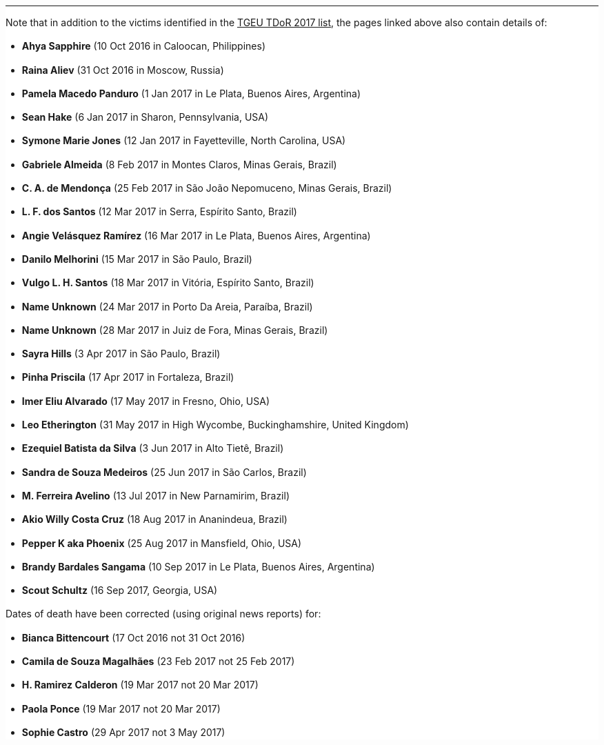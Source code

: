 ----


Note that in addition to the victims identified in the [TGEU TDoR 2017 list](https://tdor.tgeu.org), the pages linked above also contain details of:

* **Ahya Sapphire** (10 Oct 2016 in Caloocan, Philippines)

* **Raina Aliev** (31 Oct 2016 in Moscow, Russia)

* **Pamela Macedo Panduro** (1 Jan 2017 in Le Plata, Buenos Aires, Argentina)

* **Sean Hake** (6 Jan 2017 in Sharon, Pennsylvania, USA)

* **Symone Marie Jones** (12 Jan 2017 in Fayetteville, North Carolina, USA)

* **Gabriele Almeida** (8 Feb 2017 in Montes Claros, Minas Gerais, Brazil)

* **C. A. de Mendonça** (25 Feb 2017 in São João Nepomuceno, Minas Gerais, Brazil)

* **L. F. dos Santos** (12 Mar 2017 in Serra, Espírito Santo, Brazil)

* **Angie Velásquez Ramírez** (16 Mar 2017 in Le Plata, Buenos Aires, Argentina)

* **Danilo Melhorini** (15 Mar 2017 in São Paulo, Brazil)

* **Vulgo L. H. Santos** (18 Mar 2017 in Vitória, Espírito Santo, Brazil)

* **Name Unknown** (24 Mar 2017 in Porto Da Areia, Paraíba, Brazil)

* **Name Unknown** (28 Mar 2017 in Juiz de Fora, Minas Gerais, Brazil)

* **Sayra Hills** (3 Apr 2017 in São Paulo, Brazil)

* **Pinha Priscila** (17 Apr 2017 in Fortaleza, Brazil)

* **Imer Eliu Alvarado** (17 May 2017 in Fresno, Ohio, USA)

* **Leo Etherington** (31 May 2017 in High Wycombe, Buckinghamshire, United Kingdom)

* **Ezequiel Batista da Silva** (3 Jun 2017 in Alto Tietê, Brazil)

* **Sandra de Souza Medeiros** (25 Jun 2017 in São Carlos, Brazil)

* **M. Ferreira Avelino** (13 Jul 2017 in New Parnamirim, Brazil)

* **Akio Willy Costa Cruz** (18 Aug 2017 in Ananindeua, Brazil)

* **Pepper K aka Phoenix** (25 Aug 2017 in Mansfield, Ohio, USA)

* **Brandy Bardales Sangama** (10 Sep 2017 in Le Plata, Buenos Aires, Argentina)

* **Scout Schultz** (16 Sep 2017, Georgia, USA)

Dates of death have been corrected (using original news reports) for:

* **Bianca Bittencourt** (17 Oct 2016 not 31 Oct 2016)

* **Camila de Souza Magalhães** (23 Feb 2017 not 25 Feb 2017)

* **H. Ramirez Calderon** (19 Mar 2017 not 20 Mar 2017)

* **Paola Ponce** (19 Mar 2017 not 20 Mar 2017)

* **Sophie Castro** (29 Apr 2017 not 3 May 2017)
